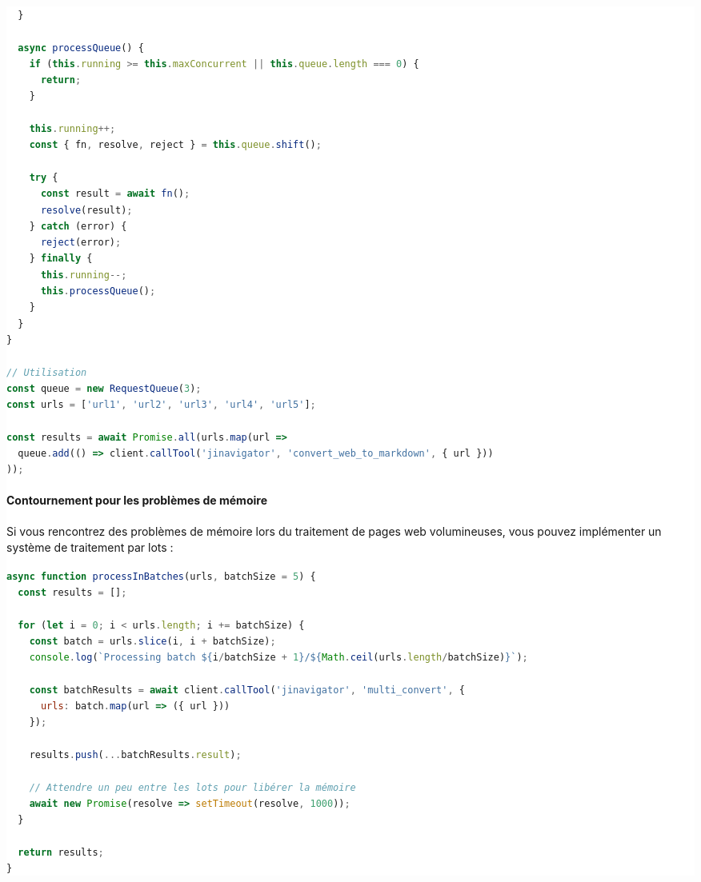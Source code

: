 ```javascript
  }

  async processQueue() {
    if (this.running >= this.maxConcurrent || this.queue.length === 0) {
      return;
    }

    this.running++;
    const { fn, resolve, reject } = this.queue.shift();

    try {
      const result = await fn();
      resolve(result);
    } catch (error) {
      reject(error);
    } finally {
      this.running--;
      this.processQueue();
    }
  }
}

// Utilisation
const queue = new RequestQueue(3);
const urls = ['url1', 'url2', 'url3', 'url4', 'url5'];

const results = await Promise.all(urls.map(url => 
  queue.add(() => client.callTool('jinavigator', 'convert_web_to_markdown', { url }))
));
```

#### Contournement pour les problèmes de mémoire

Si vous rencontrez des problèmes de mémoire lors du traitement de pages web volumineuses, vous pouvez implémenter un système de traitement par lots :

```javascript
async function processInBatches(urls, batchSize = 5) {
  const results = [];
  
  for (let i = 0; i < urls.length; i += batchSize) {
    const batch = urls.slice(i, i + batchSize);
    console.log(`Processing batch ${i/batchSize + 1}/${Math.ceil(urls.length/batchSize)}`);
    
    const batchResults = await client.callTool('jinavigator', 'multi_convert', {
      urls: batch.map(url => ({ url }))
    });
    
    results.push(...batchResults.result);
    
    // Attendre un peu entre les lots pour libérer la mémoire
    await new Promise(resolve => setTimeout(resolve, 1000));
  }
  
  return results;
}
```
